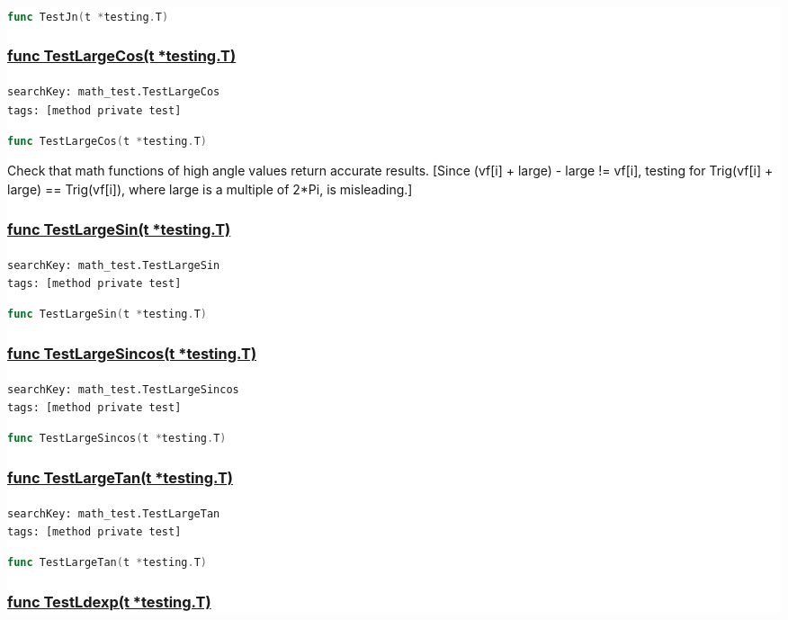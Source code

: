 ```Go
func TestJn(t *testing.T)
```

### <a id="TestLargeCos" href="#TestLargeCos">func TestLargeCos(t *testing.T)</a>

```
searchKey: math_test.TestLargeCos
tags: [method private test]
```

```Go
func TestLargeCos(t *testing.T)
```

Check that math functions of high angle values return accurate results. [Since (vf[i] + large) - large != vf[i], testing for Trig(vf[i] + large) == Trig(vf[i]), where large is a multiple of 2*Pi, is misleading.] 

### <a id="TestLargeSin" href="#TestLargeSin">func TestLargeSin(t *testing.T)</a>

```
searchKey: math_test.TestLargeSin
tags: [method private test]
```

```Go
func TestLargeSin(t *testing.T)
```

### <a id="TestLargeSincos" href="#TestLargeSincos">func TestLargeSincos(t *testing.T)</a>

```
searchKey: math_test.TestLargeSincos
tags: [method private test]
```

```Go
func TestLargeSincos(t *testing.T)
```

### <a id="TestLargeTan" href="#TestLargeTan">func TestLargeTan(t *testing.T)</a>

```
searchKey: math_test.TestLargeTan
tags: [method private test]
```

```Go
func TestLargeTan(t *testing.T)
```

### <a id="TestLdexp" href="#TestLdexp">func TestLdexp(t *testing.T)</a>
